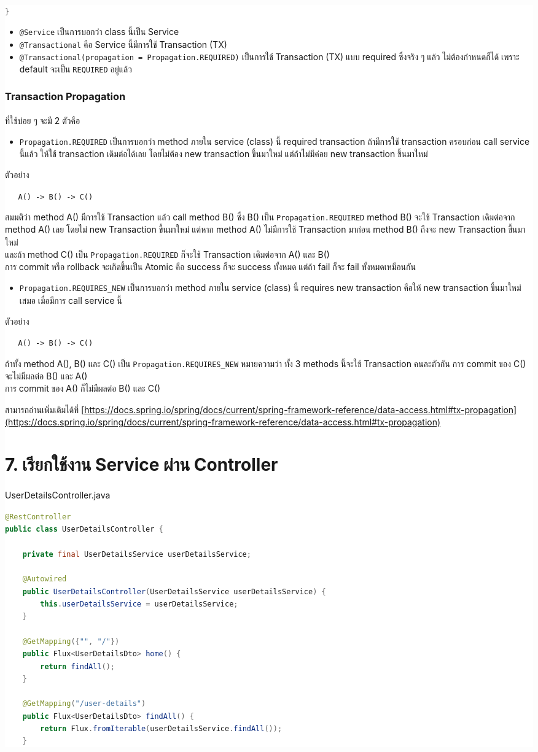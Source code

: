 ```java
}
```

- `@Service` เป็นการบอกว่า class นี้เป็น Service  
- `@Transactional` คือ Service นี้มีการใช้ Transaction (TX)
- `@Transactional(propagation = Propagation.REQUIRED)` เป็นการใช้ Transaction (TX) แบบ required ซึ่งจริง ๆ แล้ว ไม่ต้องกำหนดก็ได้ เพราะ default จะเป็น `REQUIRED` อยู่แล้ว   

### Transaction Propagation
ที่ใช้บ่อย ๆ จะมี 2 ตัวคือ 
- `Propagation.REQUIRED` เป็นการบอกว่า method ภายใน service (class) นี้ required transaction ถ้ามีการใช้ transaction ครอบก่อน call service นี้แล้ว ให้ใช้ transaction เดิมต่อได้เลย โดยไม่ต้อง new transaction ขึ้นมาใหม่ แต่ถ้าไม่มีค่อย new transaction ขึ้นมาใหม่

ตัวอย่าง
```
   A() -> B() -> C()
```   
   
สมมติว่า method A() มีการใช้ Transaction แล้ว call method B() ซึ่ง B() เป็น `Propagation.REQUIRED` method B() จะใช้ Transaction เดิมต่อจาก method A() เลย โดยไม่ new Transaction ขึ้นมาใหม่ แต่หาก method A() ไม่มีการใช้ Transaction มาก่อน method B() ถึงจะ new Transaction ขึ้นมาใหม่   
และถ้า method C() เป็น `Propagation.REQUIRED` ก็จะใช้ Transaction เดิมต่อจาก A() และ B()  
การ commit หรือ rollback จะเกิดขึ้นเป็น Atomic คือ success ก็จะ success ทั้งหมด แต่ถ้า fail ก็จะ fail ทั้งหมดเหมือนกัน  

- `Propagation.REQUIRES_NEW` เป็นการบอกว่า method ภายใน service (class) นี้ requires new transaction คือให้ new transaction ขึ้นมาใหม่เสมอ เมื่อมีการ call service นี้  

ตัวอย่าง
```
   A() -> B() -> C()
```   

ถ้าทั้ง method A(), B() และ C() เป็น `Propagation.REQUIRES_NEW` หมายความว่า ทั้ง 3 methods นี้จะใช้ Transaction คนละตัวกัน 
การ commit ของ C() จะไม่มีผลต่อ B() และ A()   
การ commit ของ A() ก็ไม่มีผลต่อ B() และ C()     

สามารถอ่านเพิ่มเติมได้ที่ [https://docs.spring.io/spring/docs/current/spring-framework-reference/data-access.html#tx-propagation](https://docs.spring.io/spring/docs/current/spring-framework-reference/data-access.html#tx-propagation)

# 7. เรียกใช้งาน Service ผ่าน Controller

UserDetailsController.java  
``` java
@RestController
public class UserDetailsController {

    private final UserDetailsService userDetailsService;

    @Autowired
    public UserDetailsController(UserDetailsService userDetailsService) {
        this.userDetailsService = userDetailsService;
    }

    @GetMapping({"", "/"})
    public Flux<UserDetailsDto> home() {
        return findAll();
    }

    @GetMapping("/user-details")
    public Flux<UserDetailsDto> findAll() {
        return Flux.fromIterable(userDetailsService.findAll());
    }
```